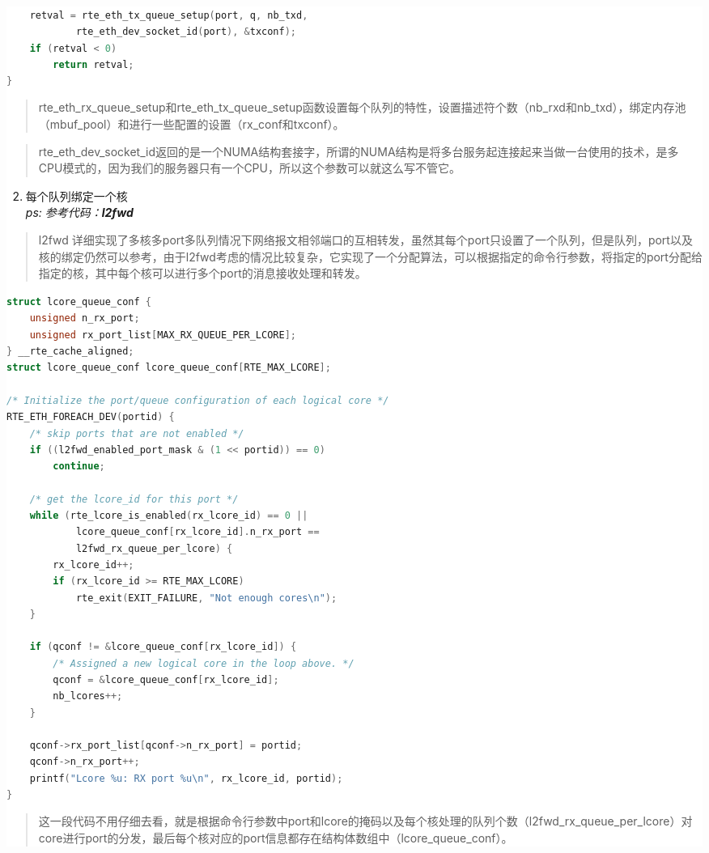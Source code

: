 ``` C
    retval = rte_eth_tx_queue_setup(port, q, nb_txd,
            rte_eth_dev_socket_id(port), &txconf);
    if (retval < 0)
        return retval;
}
```
> rte_eth_rx_queue_setup和rte_eth_tx_queue_setup函数设置每个队列的特性，设置描述符个数（nb_rxd和nb_txd），绑定内存池（mbuf_pool）和进行一些配置的设置（rx_conf和txconf）。

> rte_eth_dev_socket_id返回的是一个NUMA结构套接字，所谓的NUMA结构是将多台服务起连接起来当做一台使用的技术，是多CPU模式的，因为我们的服务器只有一个CPU，所以这个参数可以就这么写不管它。

2. 每个队列绑定一个核 <br/>
*ps: 参考代码：**l2fwd***
> l2fwd 详细实现了多核多port多队列情况下网络报文相邻端口的互相转发，虽然其每个port只设置了一个队列，但是队列，port以及核的绑定仍然可以参考，由于l2fwd考虑的情况比较复杂，它实现了一个分配算法，可以根据指定的命令行参数，将指定的port分配给指定的核，其中每个核可以进行多个port的消息接收处理和转发。
``` C
struct lcore_queue_conf {
	unsigned n_rx_port;
	unsigned rx_port_list[MAX_RX_QUEUE_PER_LCORE];
} __rte_cache_aligned;
struct lcore_queue_conf lcore_queue_conf[RTE_MAX_LCORE];

/* Initialize the port/queue configuration of each logical core */
RTE_ETH_FOREACH_DEV(portid) {
    /* skip ports that are not enabled */
    if ((l2fwd_enabled_port_mask & (1 << portid)) == 0)
        continue;

    /* get the lcore_id for this port */
    while (rte_lcore_is_enabled(rx_lcore_id) == 0 ||
            lcore_queue_conf[rx_lcore_id].n_rx_port ==
            l2fwd_rx_queue_per_lcore) {
        rx_lcore_id++;
        if (rx_lcore_id >= RTE_MAX_LCORE)
            rte_exit(EXIT_FAILURE, "Not enough cores\n");
    }

    if (qconf != &lcore_queue_conf[rx_lcore_id]) {
        /* Assigned a new logical core in the loop above. */
        qconf = &lcore_queue_conf[rx_lcore_id];
        nb_lcores++;
    }

    qconf->rx_port_list[qconf->n_rx_port] = portid;
    qconf->n_rx_port++;
    printf("Lcore %u: RX port %u\n", rx_lcore_id, portid);
}
```
> 这一段代码不用仔细去看，就是根据命令行参数中port和lcore的掩码以及每个核处理的队列个数（l2fwd_rx_queue_per_lcore）对core进行port的分发，最后每个核对应的port信息都存在结构体数组中（lcore_queue_conf）。
